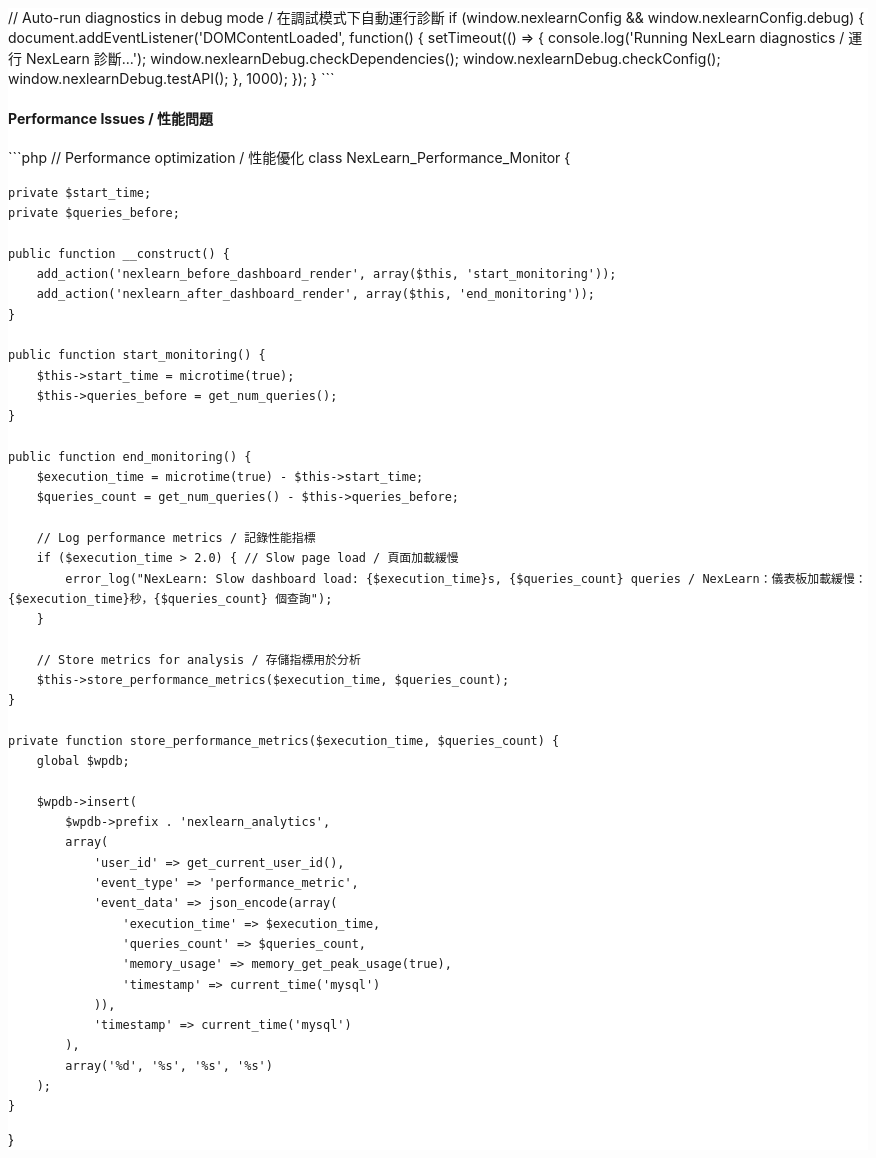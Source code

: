 // Auto-run diagnostics in debug mode / 在調試模式下自動運行診斷
if (window.nexlearnConfig && window.nexlearnConfig.debug) {
    document.addEventListener('DOMContentLoaded', function() {
        setTimeout(() => {
            console.log('Running NexLearn diagnostics / 運行 NexLearn 診斷...');
            window.nexlearnDebug.checkDependencies();
            window.nexlearnDebug.checkConfig();
            window.nexlearnDebug.testAPI();
        }, 1000);
    });
}
\`\`\`

#### Performance Issues / 性能問題

\`\`\`php
// Performance optimization / 性能優化
class NexLearn_Performance_Monitor {
    
    private $start_time;
    private $queries_before;
    
    public function __construct() {
        add_action('nexlearn_before_dashboard_render', array($this, 'start_monitoring'));
        add_action('nexlearn_after_dashboard_render', array($this, 'end_monitoring'));
    }
    
    public function start_monitoring() {
        $this->start_time = microtime(true);
        $this->queries_before = get_num_queries();
    }
    
    public function end_monitoring() {
        $execution_time = microtime(true) - $this->start_time;
        $queries_count = get_num_queries() - $this->queries_before;
        
        // Log performance metrics / 記錄性能指標
        if ($execution_time > 2.0) { // Slow page load / 頁面加載緩慢
            error_log("NexLearn: Slow dashboard load: {$execution_time}s, {$queries_count} queries / NexLearn：儀表板加載緩慢：{$execution_time}秒，{$queries_count} 個查詢");
        }
        
        // Store metrics for analysis / 存儲指標用於分析
        $this->store_performance_metrics($execution_time, $queries_count);
    }
    
    private function store_performance_metrics($execution_time, $queries_count) {
        global $wpdb;
        
        $wpdb->insert(
            $wpdb->prefix . 'nexlearn_analytics',
            array(
                'user_id' => get_current_user_id(),
                'event_type' => 'performance_metric',
                'event_data' => json_encode(array(
                    'execution_time' => $execution_time,
                    'queries_count' => $queries_count,
                    'memory_usage' => memory_get_peak_usage(true),
                    'timestamp' => current_time('mysql')
                )),
                'timestamp' => current_time('mysql')
            ),
            array('%d', '%s', '%s', '%s')
        );
    }
}

